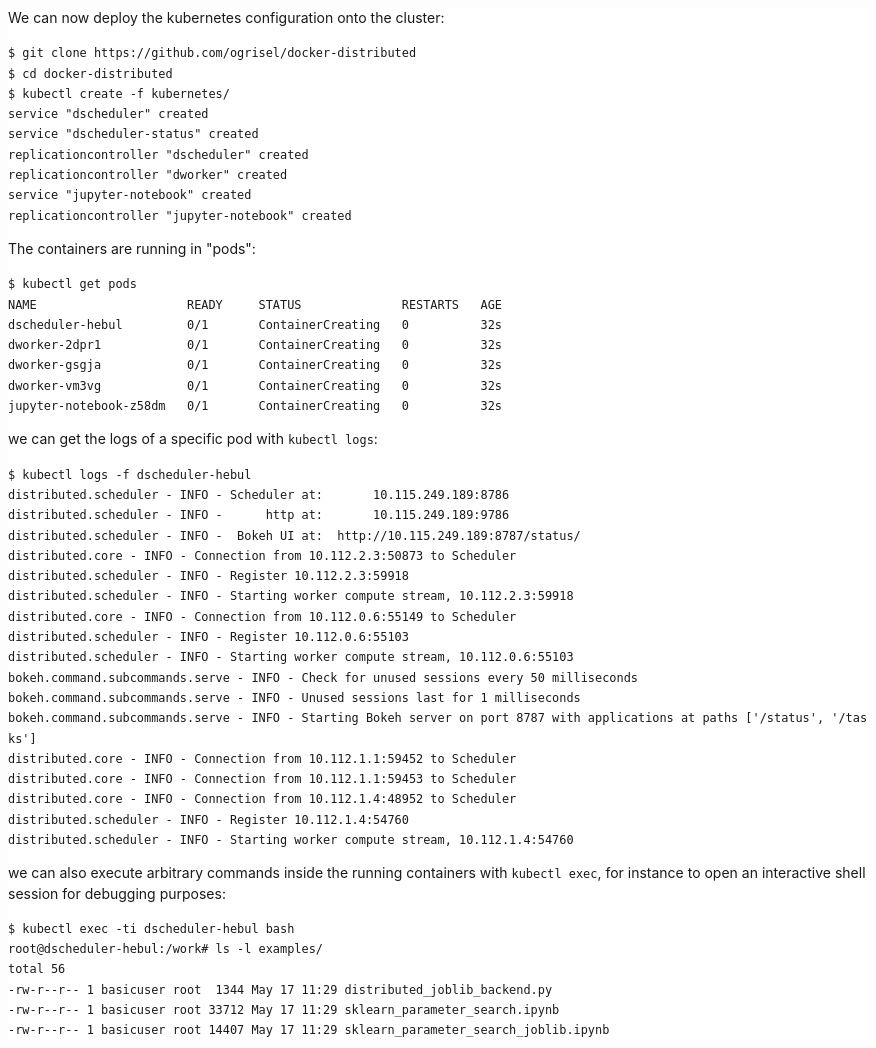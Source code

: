 We can now deploy the kubernetes configuration onto the cluster:

```
$ git clone https://github.com/ogrisel/docker-distributed
$ cd docker-distributed
$ kubectl create -f kubernetes/
service "dscheduler" created
service "dscheduler-status" created
replicationcontroller "dscheduler" created
replicationcontroller "dworker" created
service "jupyter-notebook" created
replicationcontroller "jupyter-notebook" created
```
The containers are running in "pods":

```
$ kubectl get pods
NAME                     READY     STATUS              RESTARTS   AGE
dscheduler-hebul         0/1       ContainerCreating   0          32s
dworker-2dpr1            0/1       ContainerCreating   0          32s
dworker-gsgja            0/1       ContainerCreating   0          32s
dworker-vm3vg            0/1       ContainerCreating   0          32s
jupyter-notebook-z58dm   0/1       ContainerCreating   0          32s
```

we can get the logs of a specific pod with `kubectl logs`:

```
$ kubectl logs -f dscheduler-hebul
distributed.scheduler - INFO - Scheduler at:       10.115.249.189:8786
distributed.scheduler - INFO -      http at:       10.115.249.189:9786
distributed.scheduler - INFO -  Bokeh UI at:  http://10.115.249.189:8787/status/
distributed.core - INFO - Connection from 10.112.2.3:50873 to Scheduler
distributed.scheduler - INFO - Register 10.112.2.3:59918
distributed.scheduler - INFO - Starting worker compute stream, 10.112.2.3:59918
distributed.core - INFO - Connection from 10.112.0.6:55149 to Scheduler
distributed.scheduler - INFO - Register 10.112.0.6:55103
distributed.scheduler - INFO - Starting worker compute stream, 10.112.0.6:55103
bokeh.command.subcommands.serve - INFO - Check for unused sessions every 50 milliseconds
bokeh.command.subcommands.serve - INFO - Unused sessions last for 1 milliseconds
bokeh.command.subcommands.serve - INFO - Starting Bokeh server on port 8787 with applications at paths ['/status', '/tasks']
distributed.core - INFO - Connection from 10.112.1.1:59452 to Scheduler
distributed.core - INFO - Connection from 10.112.1.1:59453 to Scheduler
distributed.core - INFO - Connection from 10.112.1.4:48952 to Scheduler
distributed.scheduler - INFO - Register 10.112.1.4:54760
distributed.scheduler - INFO - Starting worker compute stream, 10.112.1.4:54760
```

we can also execute arbitrary commands inside the running containers with
`kubectl exec`, for instance to open an interactive shell session for debugging
purposes:

```
$ kubectl exec -ti dscheduler-hebul bash
root@dscheduler-hebul:/work# ls -l examples/
total 56
-rw-r--r-- 1 basicuser root  1344 May 17 11:29 distributed_joblib_backend.py
-rw-r--r-- 1 basicuser root 33712 May 17 11:29 sklearn_parameter_search.ipynb
-rw-r--r-- 1 basicuser root 14407 May 17 11:29 sklearn_parameter_search_joblib.ipynb
```
